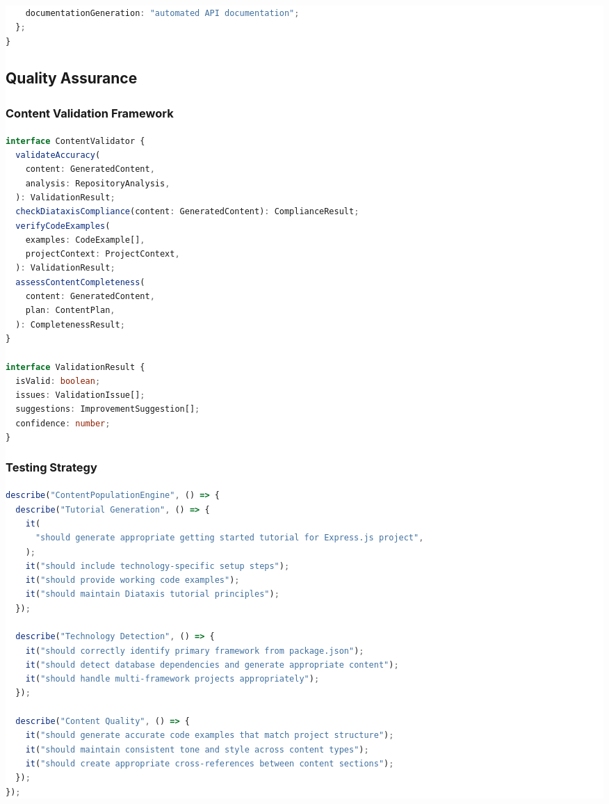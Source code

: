 ```typescript
    documentationGeneration: "automated API documentation";
  };
}
```

## Quality Assurance

### Content Validation Framework

```typescript
interface ContentValidator {
  validateAccuracy(
    content: GeneratedContent,
    analysis: RepositoryAnalysis,
  ): ValidationResult;
  checkDiataxisCompliance(content: GeneratedContent): ComplianceResult;
  verifyCodeExamples(
    examples: CodeExample[],
    projectContext: ProjectContext,
  ): ValidationResult;
  assessContentCompleteness(
    content: GeneratedContent,
    plan: ContentPlan,
  ): CompletenessResult;
}

interface ValidationResult {
  isValid: boolean;
  issues: ValidationIssue[];
  suggestions: ImprovementSuggestion[];
  confidence: number;
}
```

### Testing Strategy

```typescript
describe("ContentPopulationEngine", () => {
  describe("Tutorial Generation", () => {
    it(
      "should generate appropriate getting started tutorial for Express.js project",
    );
    it("should include technology-specific setup steps");
    it("should provide working code examples");
    it("should maintain Diataxis tutorial principles");
  });

  describe("Technology Detection", () => {
    it("should correctly identify primary framework from package.json");
    it("should detect database dependencies and generate appropriate content");
    it("should handle multi-framework projects appropriately");
  });

  describe("Content Quality", () => {
    it("should generate accurate code examples that match project structure");
    it("should maintain consistent tone and style across content types");
    it("should create appropriate cross-references between content sections");
  });
});
```
